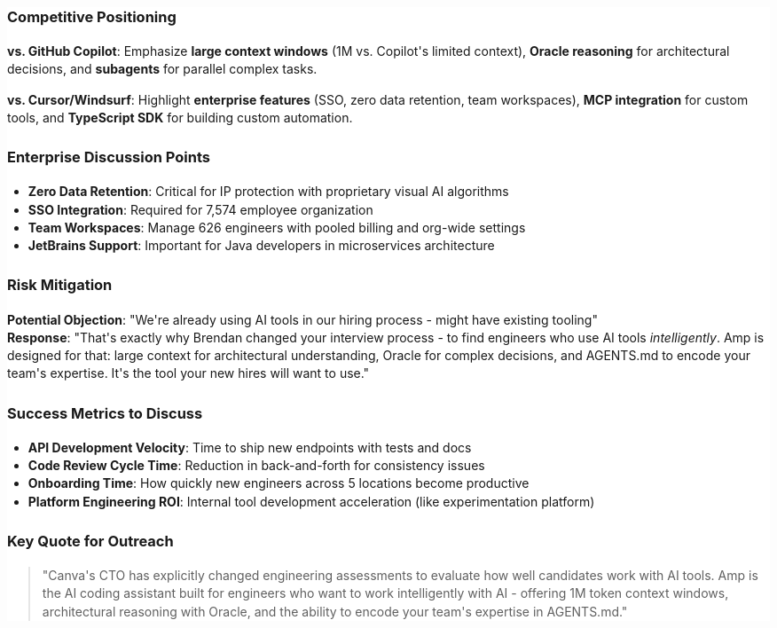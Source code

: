 ### Competitive Positioning

**vs. GitHub Copilot**: Emphasize **large context windows** (1M vs. Copilot's limited context), **Oracle reasoning** for architectural decisions, and **subagents** for parallel complex tasks.

**vs. Cursor/Windsurf**: Highlight **enterprise features** (SSO, zero data retention, team workspaces), **MCP integration** for custom tools, and **TypeScript SDK** for building custom automation.

### Enterprise Discussion Points

- **Zero Data Retention**: Critical for IP protection with proprietary visual AI algorithms
- **SSO Integration**: Required for 7,574 employee organization
- **Team Workspaces**: Manage 626 engineers with pooled billing and org-wide settings
- **JetBrains Support**: Important for Java developers in microservices architecture

### Risk Mitigation

**Potential Objection**: "We're already using AI tools in our hiring process - might have existing tooling"  
**Response**: "That's exactly why Brendan changed your interview process - to find engineers who use AI tools *intelligently*. Amp is designed for that: large context for architectural understanding, Oracle for complex decisions, and AGENTS.md to encode your team's expertise. It's the tool your new hires will want to use."

### Success Metrics to Discuss

- **API Development Velocity**: Time to ship new endpoints with tests and docs
- **Code Review Cycle Time**: Reduction in back-and-forth for consistency issues
- **Onboarding Time**: How quickly new engineers across 5 locations become productive
- **Platform Engineering ROI**: Internal tool development acceleration (like experimentation platform)

### Key Quote for Outreach

> "Canva's CTO has explicitly changed engineering assessments to evaluate how well candidates work with AI tools. Amp is the AI coding assistant built for engineers who want to work intelligently with AI - offering 1M token context windows, architectural reasoning with Oracle, and the ability to encode your team's expertise in AGENTS.md."